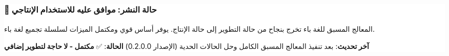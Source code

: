 ### **🚀 حالة النشر**: **موافق عليه للاستخدام الإنتاجي**

المعالج المسبق للغة باء تخرج بنجاح من حالة التطوير إلى حالة الإنتاج. يوفر أساس قوي ومكتمل الميزات لسلسلة تجميع لغة باء.

**آخر تحديث**: بعد تنفيذ المعالج المسبق الكامل وحل الحالات الحدية (الإصدار 0.2.0.0)
**الحالة**: ✅ **مكتمل - لا حاجة لتطوير إضافي**
